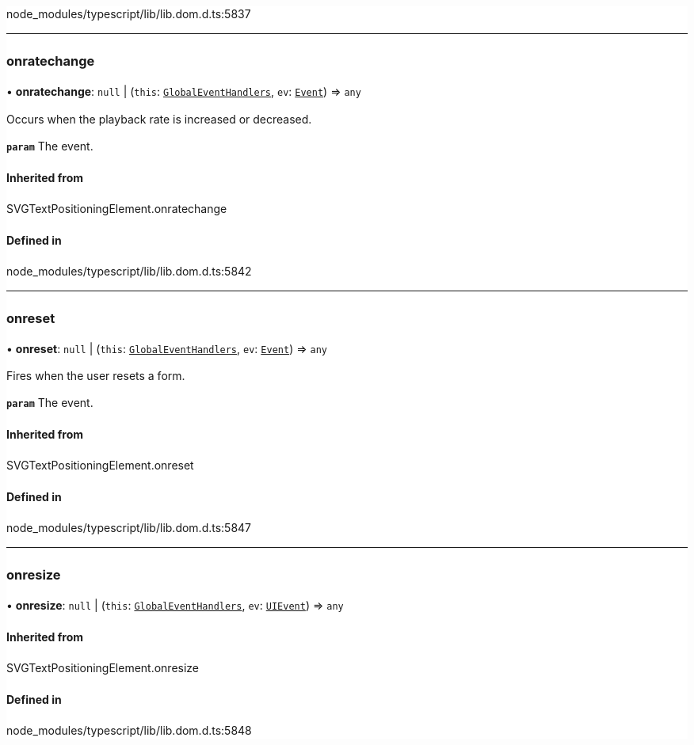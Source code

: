 node_modules/typescript/lib/lib.dom.d.ts:5837

___

### onratechange

• **onratechange**: ``null`` \| (`this`: [`GlobalEventHandlers`](annotation_annotation_layer_state._internal_.GlobalEventHandlers.md), `ev`: [`Event`](../modules/annotation_annotation_layer_state._internal_.md#event)) => `any`

Occurs when the playback rate is increased or decreased.

**`param`** The event.

#### Inherited from

SVGTextPositioningElement.onratechange

#### Defined in

node_modules/typescript/lib/lib.dom.d.ts:5842

___

### onreset

• **onreset**: ``null`` \| (`this`: [`GlobalEventHandlers`](annotation_annotation_layer_state._internal_.GlobalEventHandlers.md), `ev`: [`Event`](../modules/annotation_annotation_layer_state._internal_.md#event)) => `any`

Fires when the user resets a form.

**`param`** The event.

#### Inherited from

SVGTextPositioningElement.onreset

#### Defined in

node_modules/typescript/lib/lib.dom.d.ts:5847

___

### onresize

• **onresize**: ``null`` \| (`this`: [`GlobalEventHandlers`](annotation_annotation_layer_state._internal_.GlobalEventHandlers.md), `ev`: [`UIEvent`](../modules/annotation_annotation_layer_state._internal_.md#uievent)) => `any`

#### Inherited from

SVGTextPositioningElement.onresize

#### Defined in

node_modules/typescript/lib/lib.dom.d.ts:5848
